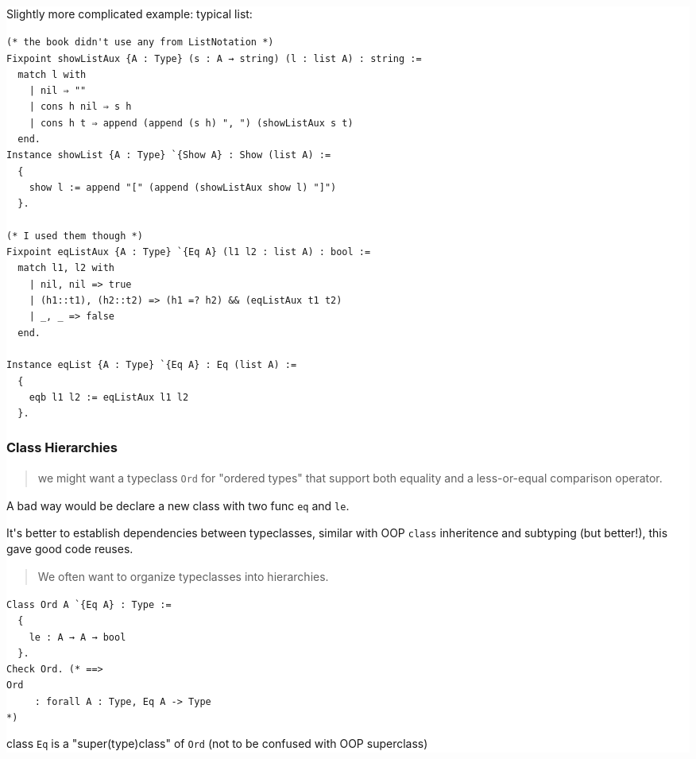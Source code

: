 Slightly more complicated example: typical list:

```coq
(* the book didn't use any from ListNotation *)
Fixpoint showListAux {A : Type} (s : A → string) (l : list A) : string :=
  match l with
    | nil ⇒ ""
    | cons h nil ⇒ s h
    | cons h t ⇒ append (append (s h) ", ") (showListAux s t)
  end.
Instance showList {A : Type} `{Show A} : Show (list A) :=
  {
    show l := append "[" (append (showListAux show l) "]")
  }.
  
(* I used them though *)
Fixpoint eqListAux {A : Type} `{Eq A} (l1 l2 : list A) : bool :=
  match l1, l2 with
    | nil, nil => true
    | (h1::t1), (h2::t2) => (h1 =? h2) && (eqListAux t1 t2)
    | _, _ => false
  end.

Instance eqList {A : Type} `{Eq A} : Eq (list A) :=
  {
    eqb l1 l2 := eqListAux l1 l2
  }.
```



### Class Hierarchies

> we might want a typeclass `Ord` for "ordered types" that support both equality and a less-or-equal comparison operator.

A bad way would be declare a new class with two func `eq` and `le`.

It's better to establish dependencies between typeclasses, similar with OOP `class` inheritence and subtyping (but better!), this gave good code reuses.

> We often want to organize typeclasses into hierarchies.

```coq
Class Ord A `{Eq A} : Type :=
  {
    le : A → A → bool
  }.
Check Ord. (* ==>
Ord
     : forall A : Type, Eq A -> Type
*)
```

class `Eq` is a "super(type)class" of `Ord` (not to be confused with OOP superclass)

